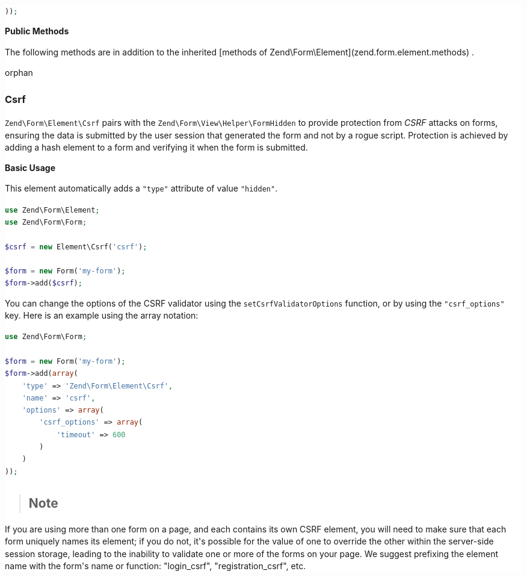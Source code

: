 ```php
));
```

**Public Methods**

The following methods are in addition to the inherited \[methods of
Zend\\Form\\Element\](zend.form.element.methods) .

orphan  

### Csrf

`Zend\Form\Element\Csrf` pairs with the `Zend\Form\View\Helper\FormHidden` to provide protection
from *CSRF* attacks on forms, ensuring the data is submitted by the user session that generated the
form and not by a rogue script. Protection is achieved by adding a hash element to a form and
verifying it when the form is submitted.

**Basic Usage**

This element automatically adds a `"type"` attribute of value `"hidden"`.

```php
use Zend\Form\Element;
use Zend\Form\Form;

$csrf = new Element\Csrf('csrf');

$form = new Form('my-form');
$form->add($csrf);
```

You can change the options of the CSRF validator using the `setCsrfValidatorOptions` function, or by
using the `"csrf_options"` key. Here is an example using the array notation:

```php
use Zend\Form\Form;

$form = new Form('my-form');
$form->add(array(
    'type' => 'Zend\Form\Element\Csrf',
    'name' => 'csrf',
    'options' => array(
        'csrf_options' => array(
            'timeout' => 600
        )
    )
));
```

> ## Note
If you are using more than one form on a page, and each contains its own CSRF element, you will need
to make sure that each form uniquely names its element; if you do not, it's possible for the value
of one to override the other within the server-side session storage, leading to the inability to
validate one or more of the forms on your page. We suggest prefixing the element name with the
form's name or function: "login\_csrf", "registration\_csrf", etc.
